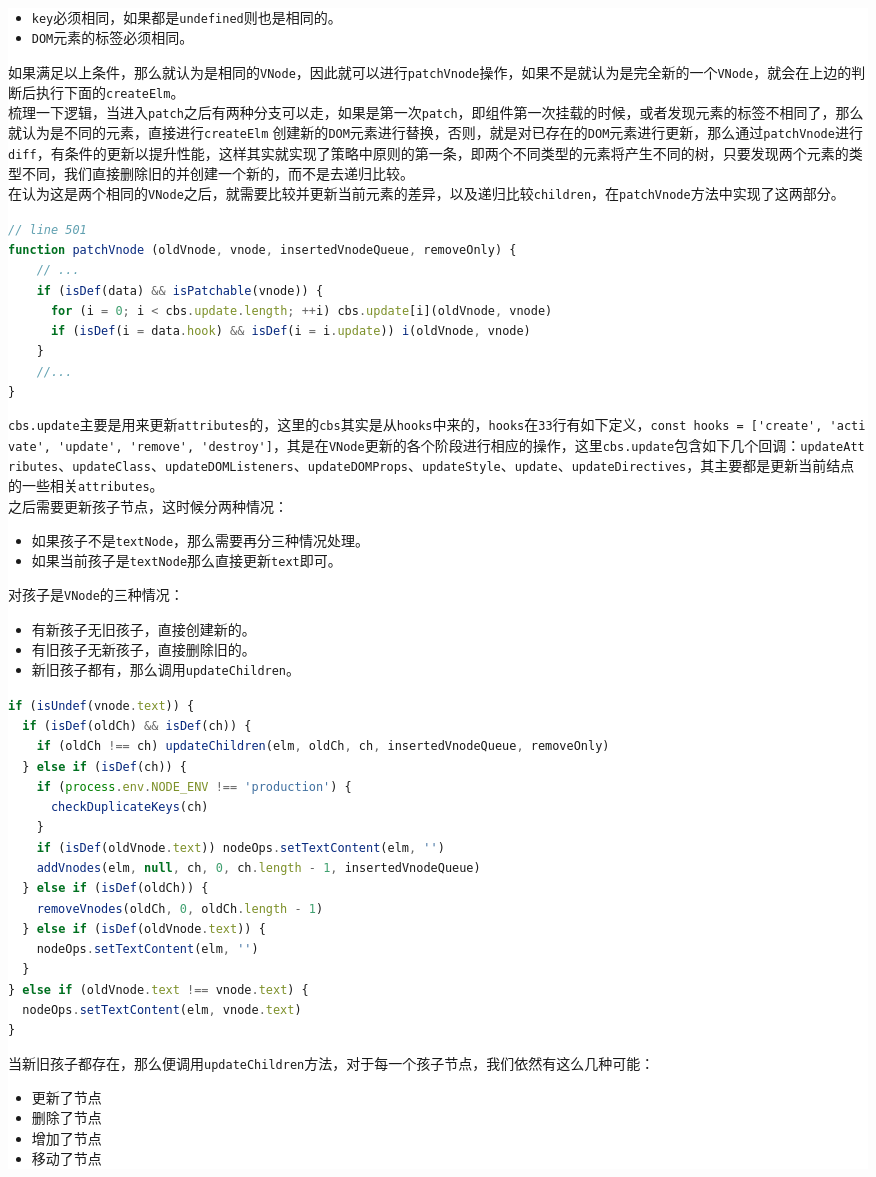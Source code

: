 * `key`必须相同，如果都是`undefined`则也是相同的。
* `DOM`元素的标签必须相同。

如果满足以上条件，那么就认为是相同的`VNode`，因此就可以进行`patchVnode`操作，如果不是就认为是完全新的一个`VNode`，就会在上边的判断后执行下面的`createElm`。  
梳理一下逻辑，当进入`patch`之后有两种分支可以走，如果是第一次`patch`，即组件第一次挂载的时候，或者发现元素的标签不相同了，那么就认为是不同的元素，直接进行`createElm` 创建新的`DOM`元素进行替换，否则，就是对已存在的`DOM`元素进行更新，那么通过`patchVnode`进行`diff`，有条件的更新以提升性能，这样其实就实现了策略中原则的第一条，即两个不同类型的元素将产生不同的树，只要发现两个元素的类型不同，我们直接删除旧的并创建一个新的，而不是去递归比较。  
在认为这是两个相同的`VNode`之后，就需要比较并更新当前元素的差异，以及递归比较`children`，在`patchVnode`方法中实现了这两部分。

```javascript
// line 501
function patchVnode (oldVnode, vnode, insertedVnodeQueue, removeOnly) {
    // ...
    if (isDef(data) && isPatchable(vnode)) {
      for (i = 0; i < cbs.update.length; ++i) cbs.update[i](oldVnode, vnode)
      if (isDef(i = data.hook) && isDef(i = i.update)) i(oldVnode, vnode)
    }
    //...
}
```
`cbs.update`主要是用来更新`attributes`的，这里的`cbs`其实是从`hooks`中来的，`hooks`在`33`行有如下定义，`const hooks = ['create', 'activate', 'update', 'remove', 'destroy']`，其是在`VNode`更新的各个阶段进行相应的操作，这里`cbs.update`包含如下几个回调：`updateAttributes`、`updateClass`、`updateDOMListeners`、`updateDOMProps`、`updateStyle`、`update`、`updateDirectives`，其主要都是更新当前结点的一些相关`attributes`。  
之后需要更新孩子节点，这时候分两种情况：
* 如果孩子不是`textNode`，那么需要再分三种情况处理。
* 如果当前孩子是`textNode`那么直接更新`text`即可。

对孩子是`VNode`的三种情况：
* 有新孩子无旧孩子，直接创建新的。
* 有旧孩子无新孩子，直接删除旧的。
* 新旧孩子都有，那么调用`updateChildren`。

```javascript
if (isUndef(vnode.text)) {
  if (isDef(oldCh) && isDef(ch)) {
    if (oldCh !== ch) updateChildren(elm, oldCh, ch, insertedVnodeQueue, removeOnly)
  } else if (isDef(ch)) {
    if (process.env.NODE_ENV !== 'production') {
      checkDuplicateKeys(ch)
    }
    if (isDef(oldVnode.text)) nodeOps.setTextContent(elm, '')
    addVnodes(elm, null, ch, 0, ch.length - 1, insertedVnodeQueue)
  } else if (isDef(oldCh)) {
    removeVnodes(oldCh, 0, oldCh.length - 1)
  } else if (isDef(oldVnode.text)) {
    nodeOps.setTextContent(elm, '')
  }
} else if (oldVnode.text !== vnode.text) {
  nodeOps.setTextContent(elm, vnode.text)
}
```

当新旧孩子都存在，那么便调用`updateChildren`方法，对于每一个孩子节点，我们依然有这么几种可能：
* 更新了节点
* 删除了节点
* 增加了节点
* 移动了节点
